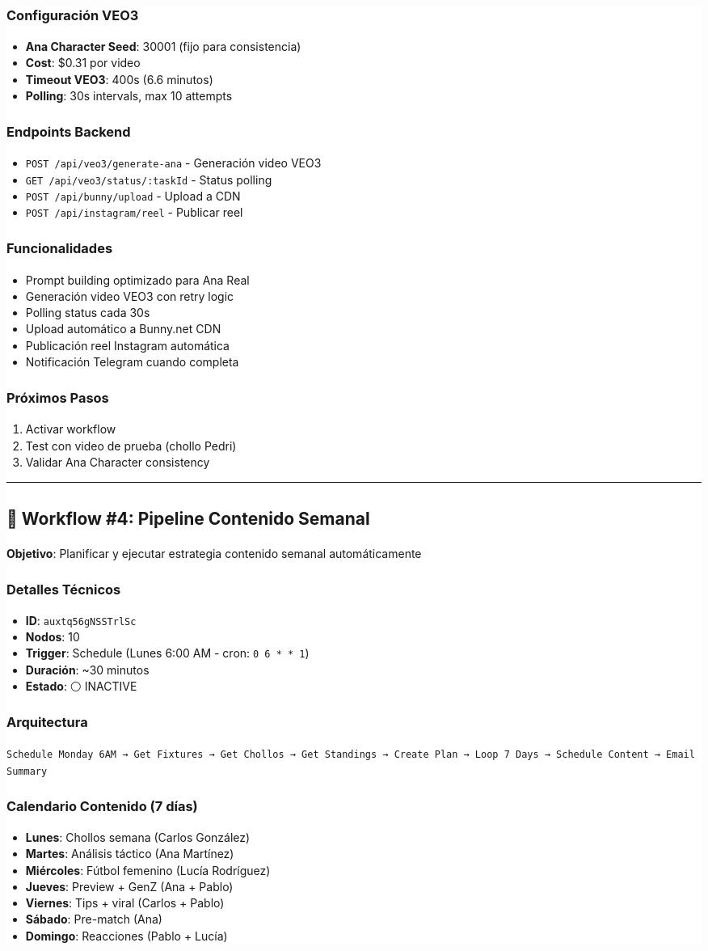 ### Configuración VEO3
- **Ana Character Seed**: 30001 (fijo para consistencia)
- **Cost**: $0.31 por video
- **Timeout VEO3**: 400s (6.6 minutos)
- **Polling**: 30s intervals, max 10 attempts

### Endpoints Backend
- `POST /api/veo3/generate-ana` - Generación video VEO3
- `GET /api/veo3/status/:taskId` - Status polling
- `POST /api/bunny/upload` - Upload a CDN
- `POST /api/instagram/reel` - Publicar reel

### Funcionalidades
- Prompt building optimizado para Ana Real
- Generación video VEO3 con retry logic
- Polling status cada 30s
- Upload automático a Bunny.net CDN
- Publicación reel Instagram automática
- Notificación Telegram cuando completa

### Próximos Pasos
1. Activar workflow
2. Test con video de prueba (chollo Pedri)
3. Validar Ana Character consistency

---

## 📅 Workflow #4: Pipeline Contenido Semanal

**Objetivo**: Planificar y ejecutar estrategia contenido semanal automáticamente

### Detalles Técnicos
- **ID**: `auxtq56gNSSTrlSc`
- **Nodos**: 10
- **Trigger**: Schedule (Lunes 6:00 AM - cron: `0 6 * * 1`)
- **Duración**: ~30 minutos
- **Estado**: ⚪ INACTIVE

### Arquitectura
```
Schedule Monday 6AM → Get Fixtures → Get Chollos → Get Standings → Create Plan → Loop 7 Days → Schedule Content → Email Summary
```

### Calendario Contenido (7 días)
- **Lunes**: Chollos semana (Carlos González)
- **Martes**: Análisis táctico (Ana Martínez)
- **Miércoles**: Fútbol femenino (Lucía Rodríguez)
- **Jueves**: Preview + GenZ (Ana + Pablo)
- **Viernes**: Tips + viral (Carlos + Pablo)
- **Sábado**: Pre-match (Ana)
- **Domingo**: Reacciones (Pablo + Lucía)
